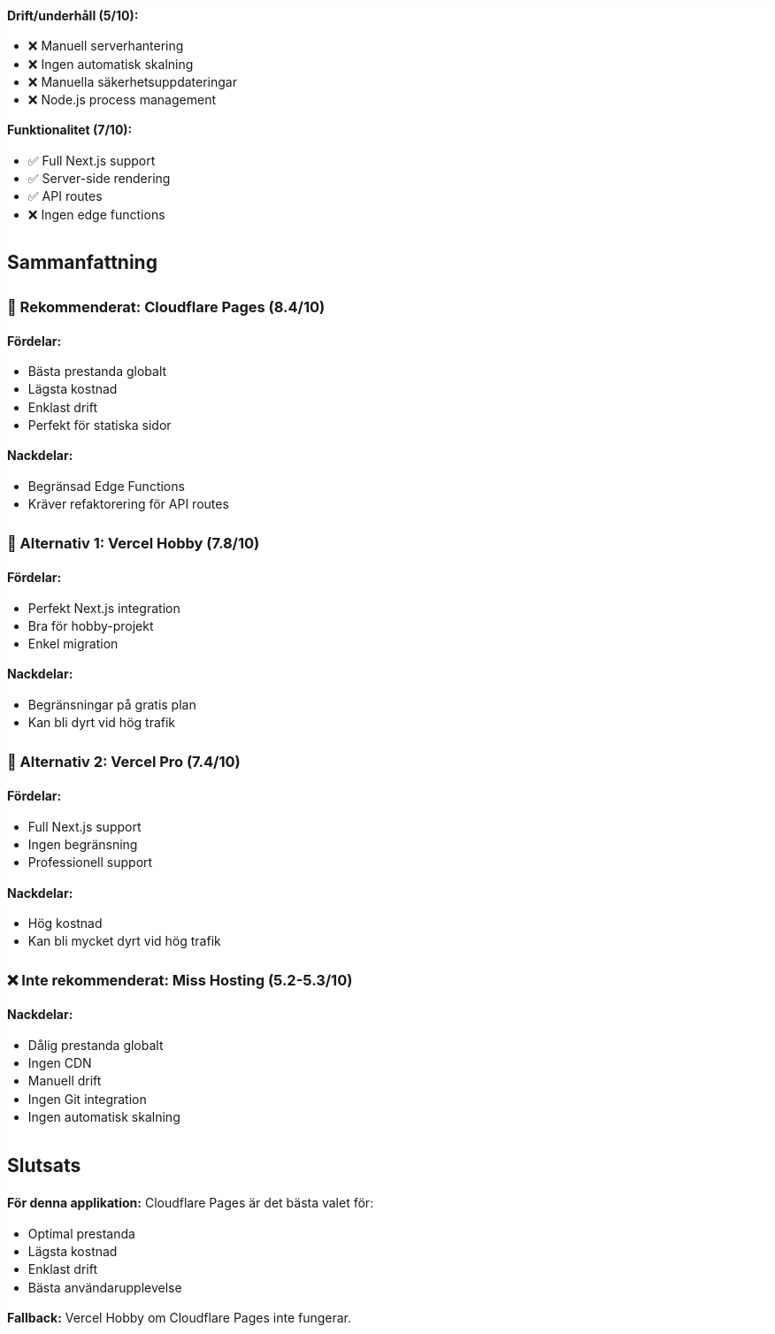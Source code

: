 **Drift/underhåll (5/10):**
- ❌ Manuell serverhantering
- ❌ Ingen automatisk skalning
- ❌ Manuella säkerhetsuppdateringar
- ❌ Node.js process management

**Funktionalitet (7/10):**
- ✅ Full Next.js support
- ✅ Server-side rendering
- ✅ API routes
- ❌ Ingen edge functions

## Sammanfattning

### 🥇 Rekommenderat: Cloudflare Pages (8.4/10)
**Fördelar:**
- Bästa prestanda globalt
- Lägsta kostnad
- Enklast drift
- Perfekt för statiska sidor

**Nackdelar:**
- Begränsad Edge Functions
- Kräver refaktorering för API routes

### 🥈 Alternativ 1: Vercel Hobby (7.8/10)
**Fördelar:**
- Perfekt Next.js integration
- Bra för hobby-projekt
- Enkel migration

**Nackdelar:**
- Begränsningar på gratis plan
- Kan bli dyrt vid hög trafik

### 🥉 Alternativ 2: Vercel Pro (7.4/10)
**Fördelar:**
- Full Next.js support
- Ingen begränsning
- Professionell support

**Nackdelar:**
- Hög kostnad
- Kan bli mycket dyrt vid hög trafik

### ❌ Inte rekommenderat: Miss Hosting (5.2-5.3/10)
**Nackdelar:**
- Dålig prestanda globalt
- Ingen CDN
- Manuell drift
- Ingen Git integration
- Ingen automatisk skalning

## Slutsats

**För denna applikation:** Cloudflare Pages är det bästa valet för:
- Optimal prestanda
- Lägsta kostnad
- Enklast drift
- Bästa användarupplevelse

**Fallback:** Vercel Hobby om Cloudflare Pages inte fungerar.
